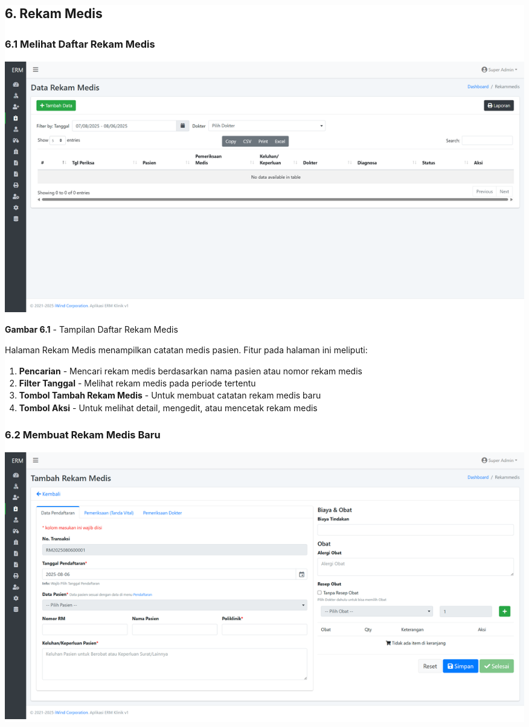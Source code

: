 ## 6. Rekam Medis

### 6.1 Melihat Daftar Rekam Medis

![Daftar Rekam Medis](screencapture-demo-klinik-iwindcorporation-rekammedis-2025-08-06-10_27_07.png)

**Gambar 6.1** - Tampilan Daftar Rekam Medis

Halaman Rekam Medis menampilkan catatan medis pasien. Fitur pada halaman ini meliputi:

1. **Pencarian** - Mencari rekam medis berdasarkan nama pasien atau nomor rekam medis
2. **Filter Tanggal** - Melihat rekam medis pada periode tertentu
3. **Tombol Tambah Rekam Medis** - Untuk membuat catatan rekam medis baru
4. **Tombol Aksi** - Untuk melihat detail, mengedit, atau mencetak rekam medis

### 6.2 Membuat Rekam Medis Baru

![Tambah Rekam Medis](screencapture-demo-klinik-iwindcorporation-rekammedis-add-2025-08-06-10_27_18.png)
